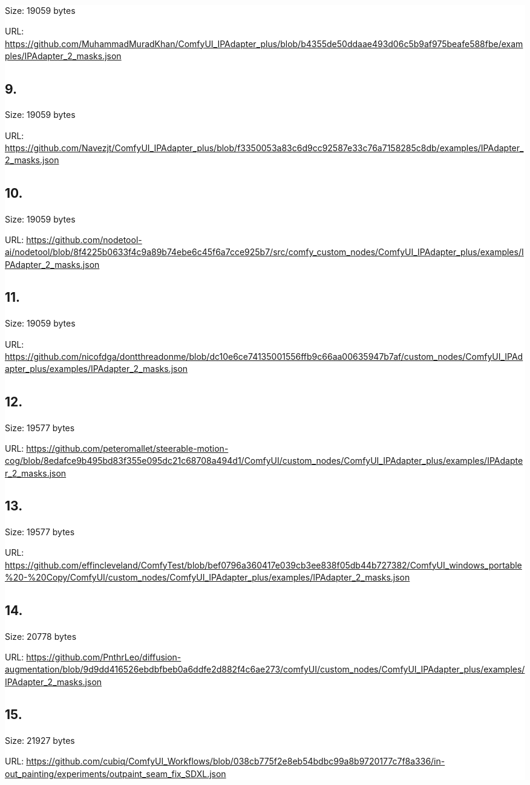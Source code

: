Size: 19059 bytes

URL: https://github.com/MuhammadMuradKhan/ComfyUI_IPAdapter_plus/blob/b4355de50ddaae493d06c5b9af975beafe588fbe/examples/IPAdapter_2_masks.json

## 9. 

Size: 19059 bytes

URL: https://github.com/Navezjt/ComfyUI_IPAdapter_plus/blob/f3350053a83c6d9cc92587e33c76a7158285c8db/examples/IPAdapter_2_masks.json

## 10. 

Size: 19059 bytes

URL: https://github.com/nodetool-ai/nodetool/blob/8f4225b0633f4c9a89b74ebe6c45f6a7cce925b7/src/comfy_custom_nodes/ComfyUI_IPAdapter_plus/examples/IPAdapter_2_masks.json

## 11. 

Size: 19059 bytes

URL: https://github.com/nicofdga/dontthreadonme/blob/dc10e6ce74135001556ffb9c66aa00635947b7af/custom_nodes/ComfyUI_IPAdapter_plus/examples/IPAdapter_2_masks.json

## 12. 

Size: 19577 bytes

URL: https://github.com/peteromallet/steerable-motion-cog/blob/8edafce9b495bd83f355e095dc21c68708a494d1/ComfyUI/custom_nodes/ComfyUI_IPAdapter_plus/examples/IPAdapter_2_masks.json

## 13. 

Size: 19577 bytes

URL: https://github.com/effincleveland/ComfyTest/blob/bef0796a360417e039cb3ee838f05db44b727382/ComfyUI_windows_portable%20-%20Copy/ComfyUI/custom_nodes/ComfyUI_IPAdapter_plus/examples/IPAdapter_2_masks.json

## 14. 

Size: 20778 bytes

URL: https://github.com/PnthrLeo/diffusion-augmentation/blob/9d9dd416526ebdbfbeb0a6ddfe2d882f4c6ae273/comfyUI/custom_nodes/ComfyUI_IPAdapter_plus/examples/IPAdapter_2_masks.json

## 15. 

Size: 21927 bytes

URL: https://github.com/cubiq/ComfyUI_Workflows/blob/038cb775f2e8eb54bdbc99a8b9720177c7f8a336/in-out_painting/experiments/outpaint_seam_fix_SDXL.json

